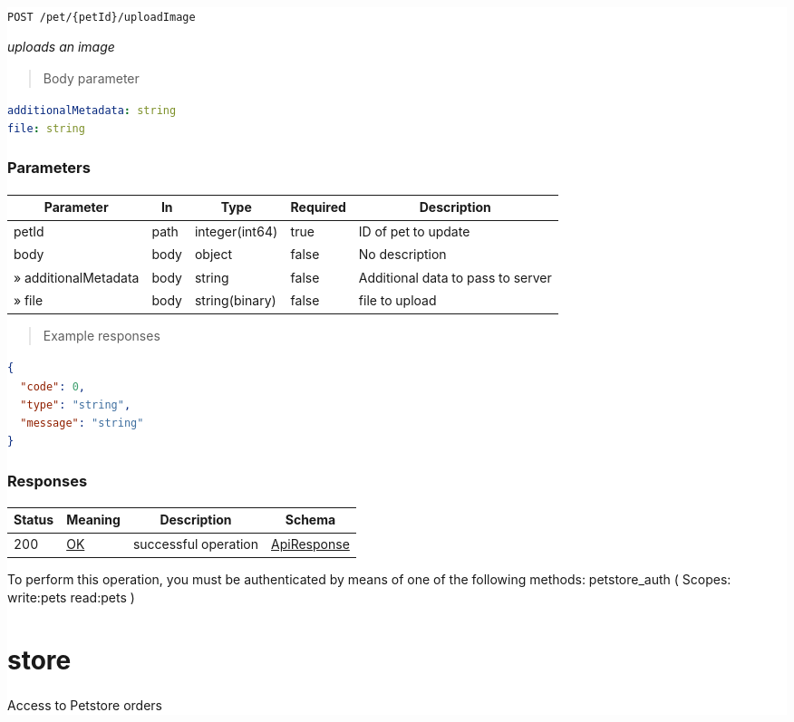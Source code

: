 
`POST /pet/{petId}/uploadImage`


*uploads an image*


> Body parameter


```yaml
additionalMetadata: string
file: string


```


<h3 id="uploadFile-parameters">Parameters</h3>


|Parameter|In|Type|Required|Description|
|---|---|---|---|---|
|petId|path|integer(int64)|true|ID of pet to update|
|body|body|object|false|No description|
|» additionalMetadata|body|string|false|Additional data to pass to server|
|» file|body|string(binary)|false|file to upload|


> Example responses


```json
{
  "code": 0,
  "type": "string",
  "message": "string"
}
```


<h3 id="uploadFile-responses">Responses</h3>


|Status|Meaning|Description|Schema|
|---|---|---|---|
|200|[OK](https://tools.ietf.org/html/rfc7231#section-6.3.1)|successful operation|[ApiResponse](#schemaapiresponse)|


<aside class="warning">
To perform this operation, you must be authenticated by means of one of the following methods:
petstore_auth ( Scopes: write:pets read:pets )
</aside>


<h1 id="Swagger-Petstore-store">store</h1>


Access to Petstore orders
